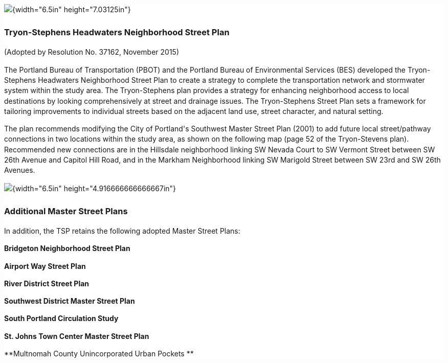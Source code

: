 ![](/img/media/image14.png){width="6.5in" height="7.03125in"}

### Tryon-Stephens Headwaters Neighborhood Street Plan

(Adopted by Resolution No. 37162, November 2015)

The Portland Bureau of Transportation (PBOT) and the Portland Bureau of Environmental Services (BES) developed the Tryon-Stephens Headwaters Neighborhood Street Plan to create a strategy to complete the transportation network and stormwater system within the study area. The Tryon-Stephens plan provides a strategy for enhancing neighborhood access to local destinations by looking comprehensively at street and drainage issues. The Tryon-Stephens Street Plan sets a framework for tailoring improvements to individual streets based on the adjacent land use, street character, and natural setting.

The plan recommends modifying the City of Portland's Southwest Master Street Plan (2001) to add future local street/pathway connections in two locations within the study area, as shown on the following map (page 52 of the Tryon-Stevens plan). Recommended new connections are in the Hillsdale neighborhood linking SW Nevada Court to SW Vermont Street between SW 26th Avenue and Capitol Hill Road, and in the Markham Neighborhood linking SW Marigold Street between SW 23rd and SW 26th Avenues.

![](/img/media/image16.png){width="6.5in" height="4.916666666666667in"}

### Additional Master Street Plans

In addition, the TSP retains the following adopted Master Street Plans:

**Bridgeton Neighborhood Street Plan**

**Airport Way Street Plan**

**River District Street Plan**

**Southwest District Master Street Plan**

**South Portland Circulation Study**

**St. Johns Town Center Master Street Plan**

**Multnomah County Unincorporated Urban Pockets **

